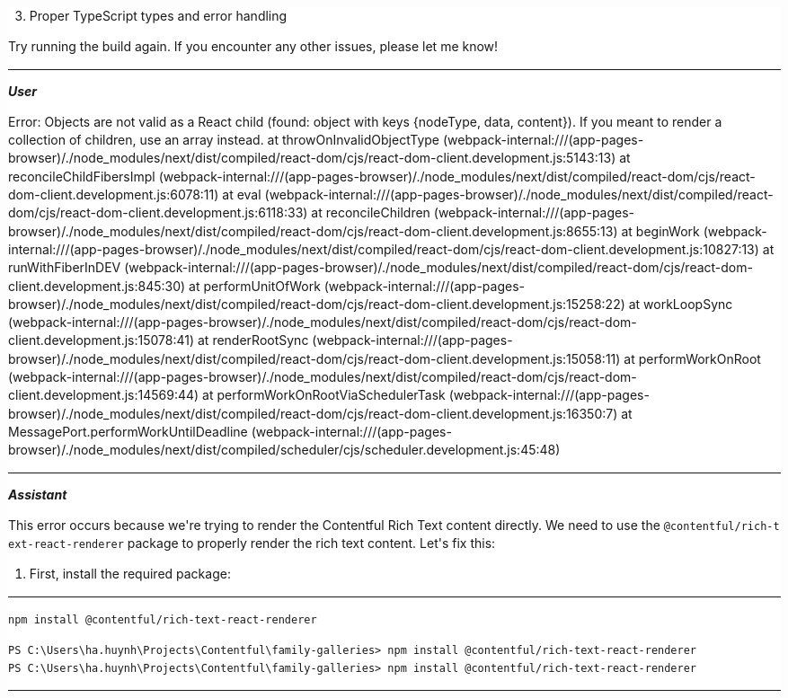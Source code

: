3. Proper TypeScript types and error handling

Try running the build again. If you encounter any other issues, please let me know!

---

_**User**_

Error: Objects are not valid as a React child (found: object with keys {nodeType, data, content}). If you meant to render a collection of children, use an array instead.
    at throwOnInvalidObjectType (webpack-internal:///(app-pages-browser)/./node_modules/next/dist/compiled/react-dom/cjs/react-dom-client.development.js:5143:13)
    at reconcileChildFibersImpl (webpack-internal:///(app-pages-browser)/./node_modules/next/dist/compiled/react-dom/cjs/react-dom-client.development.js:6078:11)
    at eval (webpack-internal:///(app-pages-browser)/./node_modules/next/dist/compiled/react-dom/cjs/react-dom-client.development.js:6118:33)
    at reconcileChildren (webpack-internal:///(app-pages-browser)/./node_modules/next/dist/compiled/react-dom/cjs/react-dom-client.development.js:8655:13)
    at beginWork (webpack-internal:///(app-pages-browser)/./node_modules/next/dist/compiled/react-dom/cjs/react-dom-client.development.js:10827:13)
    at runWithFiberInDEV (webpack-internal:///(app-pages-browser)/./node_modules/next/dist/compiled/react-dom/cjs/react-dom-client.development.js:845:30)
    at performUnitOfWork (webpack-internal:///(app-pages-browser)/./node_modules/next/dist/compiled/react-dom/cjs/react-dom-client.development.js:15258:22)
    at workLoopSync (webpack-internal:///(app-pages-browser)/./node_modules/next/dist/compiled/react-dom/cjs/react-dom-client.development.js:15078:41)
    at renderRootSync (webpack-internal:///(app-pages-browser)/./node_modules/next/dist/compiled/react-dom/cjs/react-dom-client.development.js:15058:11)
    at performWorkOnRoot (webpack-internal:///(app-pages-browser)/./node_modules/next/dist/compiled/react-dom/cjs/react-dom-client.development.js:14569:44)
    at performWorkOnRootViaSchedulerTask (webpack-internal:///(app-pages-browser)/./node_modules/next/dist/compiled/react-dom/cjs/react-dom-client.development.js:16350:7)
    at MessagePort.performWorkUntilDeadline (webpack-internal:///(app-pages-browser)/./node_modules/next/dist/compiled/scheduler/cjs/scheduler.development.js:45:48)

---

_**Assistant**_

This error occurs because we're trying to render the Contentful Rich Text content directly. We need to use the `@contentful/rich-text-react-renderer` package to properly render the rich text content. Let's fix this:

1. First, install the required package:


---

```bash
npm install @contentful/rich-text-react-renderer
```

```
PS C:\Users\ha.huynh\Projects\Contentful\family-galleries> npm install @contentful/rich-text-react-renderer
PS C:\Users\ha.huynh\Projects\Contentful\family-galleries> npm install @contentful/rich-text-react-renderer
```

---